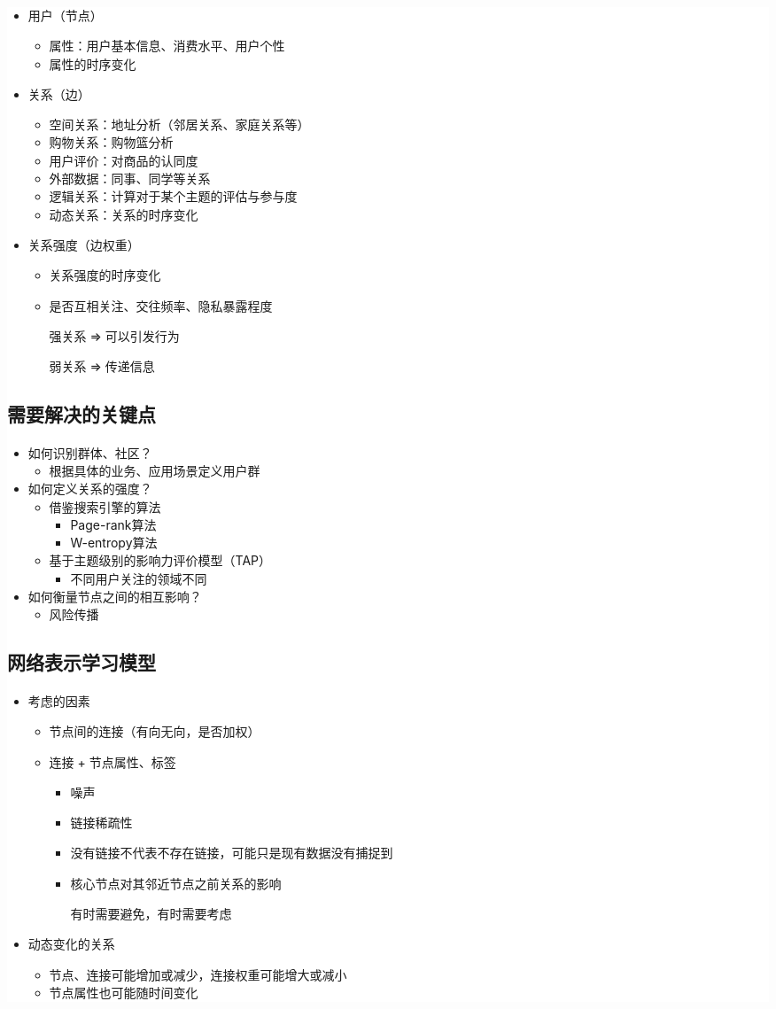 - 用户（节点）

  - 属性：用户基本信息、消费水平、用户个性
  - 属性的时序变化

- 关系（边）

  - 空间关系：地址分析（邻居关系、家庭关系等）
  - 购物关系：购物篮分析
  - 用户评价：对商品的认同度
  - 外部数据：同事、同学等关系
  - 逻辑关系：计算对于某个主题的评估与参与度
  - 动态关系：关系的时序变化

- 关系强度（边权重）

  - 关系强度的时序变化

  - 是否互相关注、交往频率、隐私暴露程度

    强关系 => 可以引发行为

    弱关系 => 传递信息

## 需要解决的关键点

- 如何识别群体、社区？
  - 根据具体的业务、应用场景定义用户群
- 如何定义关系的强度？
  - 借鉴搜索引擎的算法
    - Page-rank算法
    - W-entropy算法
  - 基于主题级别的影响力评价模型（TAP）
    - 不同用户关注的领域不同
- 如何衡量节点之间的相互影响？
  - 风险传播


## 网络表示学习模型

- 考虑的因素

  - 节点间的连接（有向无向，是否加权）

  - 连接 + 节点属性、标签

    - 噪声

    - 链接稀疏性

    - 没有链接不代表不存在链接，可能只是现有数据没有捕捉到

    - 核心节点对其邻近节点之前关系的影响

      有时需要避免，有时需要考虑

- 动态变化的关系

  - 节点、连接可能增加或减少，连接权重可能增大或减小
  - 节点属性也可能随时间变化
